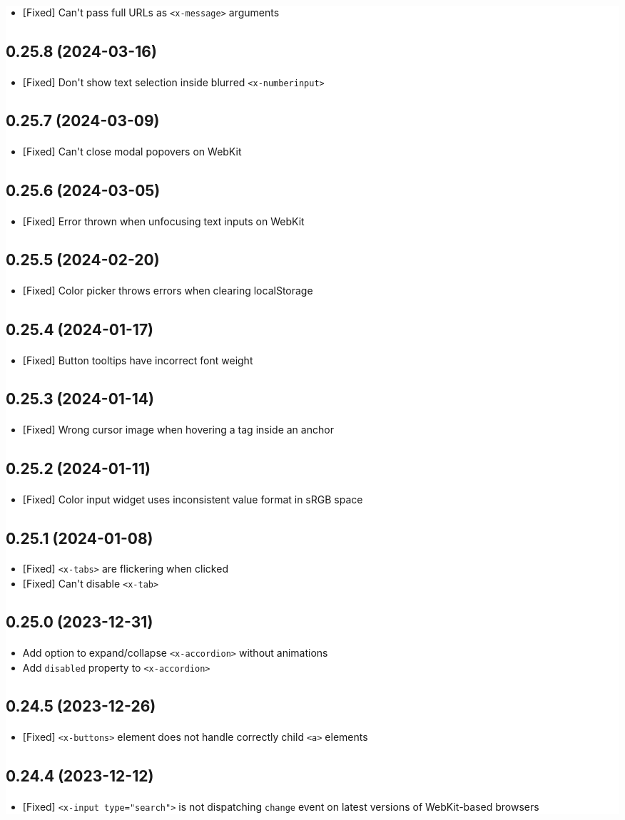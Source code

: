 - [Fixed] Can't pass full URLs as `<x-message>` arguments

## 0.25.8 (2024-03-16)

- [Fixed] Don't show text selection inside blurred `<x-numberinput>`

## 0.25.7 (2024-03-09)

- [Fixed] Can't close modal popovers on WebKit

## 0.25.6 (2024-03-05)

- [Fixed] Error thrown when unfocusing text inputs on WebKit

## 0.25.5 (2024-02-20)

- [Fixed] Color picker throws errors when clearing localStorage

## 0.25.4 (2024-01-17)

- [Fixed] Button tooltips have incorrect font weight

## 0.25.3 (2024-01-14)

- [Fixed] Wrong cursor image when hovering a tag inside an anchor

## 0.25.2 (2024-01-11)

- [Fixed] Color input widget uses inconsistent value format in sRGB space

## 0.25.1 (2024-01-08)

- [Fixed] `<x-tabs>` are flickering when clicked
- [Fixed] Can't disable `<x-tab>`

## 0.25.0 (2023-12-31)

- Add option to expand/collapse `<x-accordion>` without animations
- Add `disabled` property to `<x-accordion>`

## 0.24.5 (2023-12-26)

- [Fixed] `<x-buttons>` element does not handle correctly child `<a>` elements

## 0.24.4 (2023-12-12)

- [Fixed] `<x-input type="search">` is not dispatching `change` event on latest versions of WebKit-based browsers
